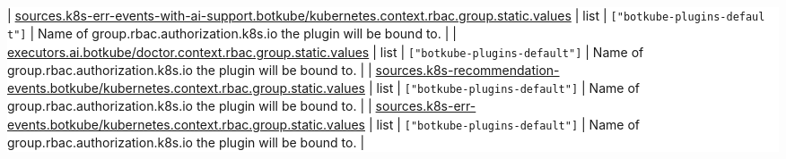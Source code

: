 | [sources.k8s-err-events-with-ai-support.botkube/kubernetes.context.rbac.group.static.values](https://github.com/kubeshop/botkube/blob/release-1.7/helm/botkube/values.yaml#L160)              | list   | `["botkube-plugins-default"]`                                                                                                                                                                                                                                                                                                                                                                                                                                                                                                                                                                                                | Name of group.rbac.authorization.k8s.io the plugin will be bound to.                                                                                                                                                                                                                                                                                                                                                                                               |
| [executors.ai.botkube/doctor.context.rbac.group.static.values](https://github.com/kubeshop/botkube/blob/release-1.7/helm/botkube/values.yaml#L160)                                            | list   | `["botkube-plugins-default"]`                                                                                                                                                                                                                                                                                                                                                                                                                                                                                                                                                                                                | Name of group.rbac.authorization.k8s.io the plugin will be bound to.                                                                                                                                                                                                                                                                                                                                                                                               |
| [sources.k8s-recommendation-events.botkube/kubernetes.context.rbac.group.static.values](https://github.com/kubeshop/botkube/blob/release-1.7/helm/botkube/values.yaml#L160)                   | list   | `["botkube-plugins-default"]`                                                                                                                                                                                                                                                                                                                                                                                                                                                                                                                                                                                                | Name of group.rbac.authorization.k8s.io the plugin will be bound to.                                                                                                                                                                                                                                                                                                                                                                                               |
| [sources.k8s-err-events.botkube/kubernetes.context.rbac.group.static.values](https://github.com/kubeshop/botkube/blob/release-1.7/helm/botkube/values.yaml#L160)                              | list   | `["botkube-plugins-default"]`                                                                                                                                                                                                                                                                                                                                                                                                                                                                                                                                                                                                | Name of group.rbac.authorization.k8s.io the plugin will be bound to.                                                                                                                                                                                                                                                                                                                                                                                               |